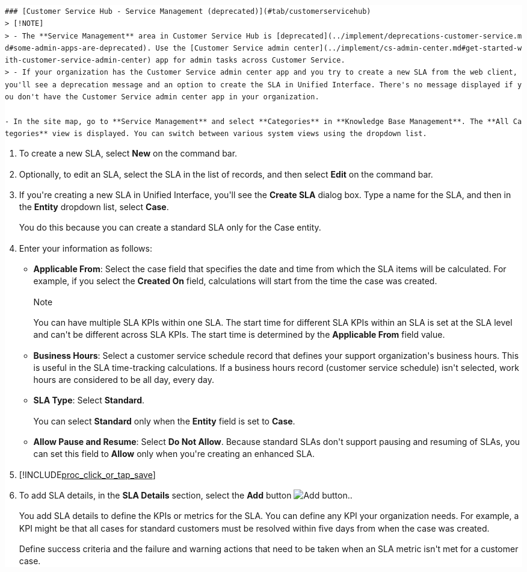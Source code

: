     ### [Customer Service Hub - Service Management (deprecated)](#tab/customerservicehub)
    > [!NOTE]
    > - The **Service Management** area in Customer Service Hub is [deprecated](../implement/deprecations-customer-service.md#some-admin-apps-are-deprecated). Use the [Customer Service admin center](../implement/cs-admin-center.md#get-started-with-customer-service-admin-center) app for admin tasks across Customer Service.
    > - If your organization has the Customer Service admin center app and you try to create a new SLA from the web client, you'll see a deprecation message and an option to create the SLA in Unified Interface. There's no message displayed if you don't have the Customer Service admin center app in your organization.

    - In the site map, go to **Service Management** and select **Categories** in **Knowledge Base Management**. The **All Categories** view is displayed. You can switch between various system views using the dropdown list.

1. To create a new SLA, select **New** on the command bar.
     
1. Optionally, to edit an SLA, select the SLA in the list of records, and then select **Edit** on the command bar.  

1. If you're creating a new SLA in Unified Interface, you'll see the **Create SLA** dialog box. Type a name for the SLA, and then in the **Entity** dropdown list, select **Case**.  

    You do this because you can create a standard SLA only for the Case entity.  

1. Enter your information as follows:

   - **Applicable From**: Select the case field that specifies the date and time from which the SLA items will be calculated. For example, if you select the **Created On** field, calculations will start from the time the case was created.  

       > [!NOTE]
       >  You can have multiple SLA KPIs within one SLA. The start time for different SLA KPIs within an SLA is set at the SLA level and can't be different across SLA KPIs. The start time is determined by the **Applicable From** field value.  

   - **Business Hours**: Select a customer service schedule record that defines your support organization's business hours. This is useful in the SLA time-tracking calculations. If a business hours record (customer service schedule) isn't selected, work hours are considered to be all day, every day.  

   - **SLA Type**: Select **Standard**.  

        You can select **Standard** only when the **Entity** field is set to **Case**.  

   - **Allow Pause and Resume**: Select **Do Not Allow**. Because standard SLAs don't support pausing and resuming of SLAs, you can set this field to **Allow** only when you're creating an enhanced SLA.  

1. [!INCLUDE[proc_click_or_tap_save](../../includes/proc-click-or-tap-save.md)]  

1. To add SLA details, in the **SLA Details** section, select the **Add** button ![Add button.](../media/crm-itpro-cust-subgridadd.PNG "Add button").  

    You add SLA details to define the KPIs or metrics for the SLA. You can define any KPI your organization needs. For example, a KPI might be that all cases for standard customers must be resolved within five days from when the case was created.  

    Define success criteria and the failure and warning actions that need to be taken when an SLA metric isn't met for a customer case.  
